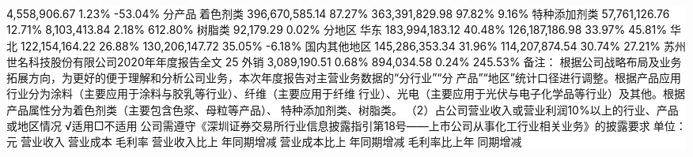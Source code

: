 4,558,906.67
1.23%
-53.04%
分产品
着色剂类
396,670,585.14
87.27%
363,391,829.98
97.82%
9.16%
特种添加剂类
57,761,126.76
12.71%
8,103,413.84
2.18%
612.80%
树脂类
92,179.29
0.02%
分地区
华东
183,994,183.12
40.48%
126,187,186.98
33.97%
45.81%
华北
122,154,164.22
26.88%
130,206,147.72
35.05%
-6.18%
国内其他地区
145,286,353.34
31.96%
114,207,874.54
30.74%
27.21%
苏州世名科技股份有限公司2020年年度报告全文
25
外销
3,089,190.51
0.68%
894,034.58
0.24%
245.53%
备注：
根据公司战略布局及业务拓展方向，为更好的便于理解和分析公司业务，本次年度报告对主营业务数据的“分行业”“分
产品”“地区”统计口径进行调整。根据产品应用行业分为涂料（主要应用于涂料与胶乳等行业）、纤维（主要应用于纤维
行业）、光电（主要应用于光伏与电子化学品等行业）及其他。根据产品属性分为着色剂类（主要包含色浆、母粒等产品）、
特种添加剂类、树脂类。
（2）占公司营业收入或营业利润10%以上的行业、产品或地区情况
√适用□不适用
公司需遵守《深圳证券交易所行业信息披露指引第18号——上市公司从事化工行业相关业务》的披露要求
单位：元
营业收入
营业成本
毛利率
营业收入比上
年同期增减
营业成本比上
年同期增减
毛利率比上年
同期增减